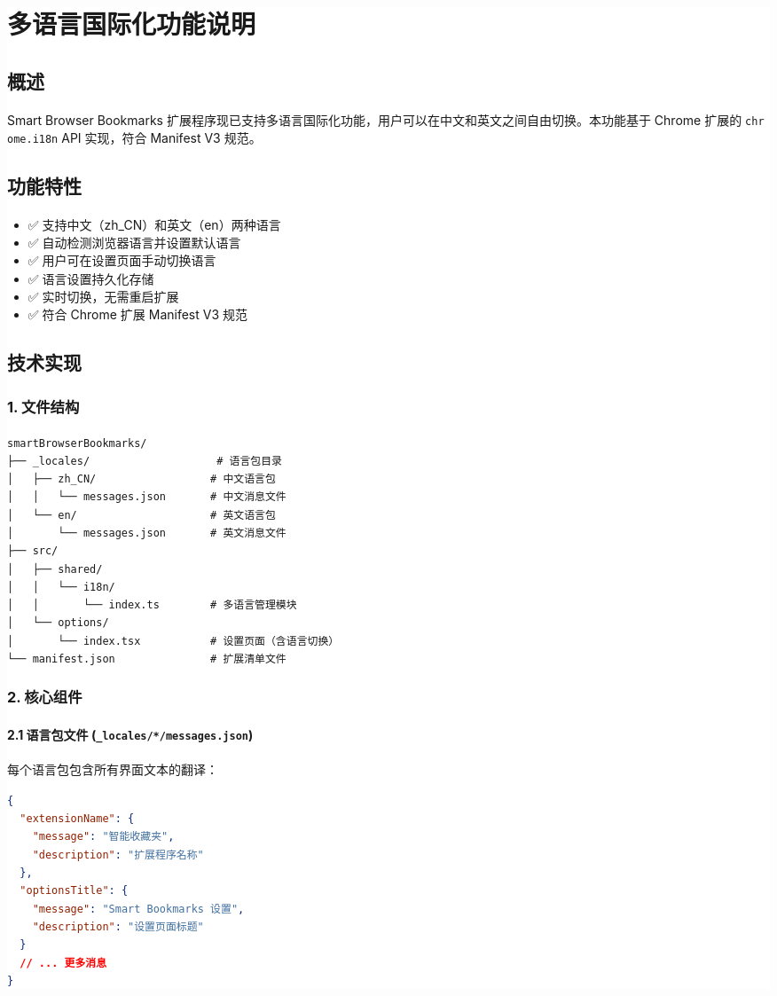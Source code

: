 # 多语言国际化功能说明

## 概述

Smart Browser Bookmarks 扩展程序现已支持多语言国际化功能，用户可以在中文和英文之间自由切换。本功能基于 Chrome 扩展的 `chrome.i18n` API 实现，符合 Manifest V3 规范。

## 功能特性

- ✅ 支持中文（zh_CN）和英文（en）两种语言
- ✅ 自动检测浏览器语言并设置默认语言
- ✅ 用户可在设置页面手动切换语言
- ✅ 语言设置持久化存储
- ✅ 实时切换，无需重启扩展
- ✅ 符合 Chrome 扩展 Manifest V3 规范

## 技术实现

### 1. 文件结构

```
smartBrowserBookmarks/
├── _locales/                    # 语言包目录
│   ├── zh_CN/                  # 中文语言包
│   │   └── messages.json       # 中文消息文件
│   └── en/                     # 英文语言包
│       └── messages.json       # 英文消息文件
├── src/
│   ├── shared/
│   │   └── i18n/
│   │       └── index.ts        # 多语言管理模块
│   └── options/
│       └── index.tsx           # 设置页面（含语言切换）
└── manifest.json               # 扩展清单文件
```

### 2. 核心组件

#### 2.1 语言包文件 (`_locales/*/messages.json`)

每个语言包包含所有界面文本的翻译：

```json
{
  "extensionName": {
    "message": "智能收藏夹",
    "description": "扩展程序名称"
  },
  "optionsTitle": {
    "message": "Smart Bookmarks 设置",
    "description": "设置页面标题"
  }
  // ... 更多消息
}
```
